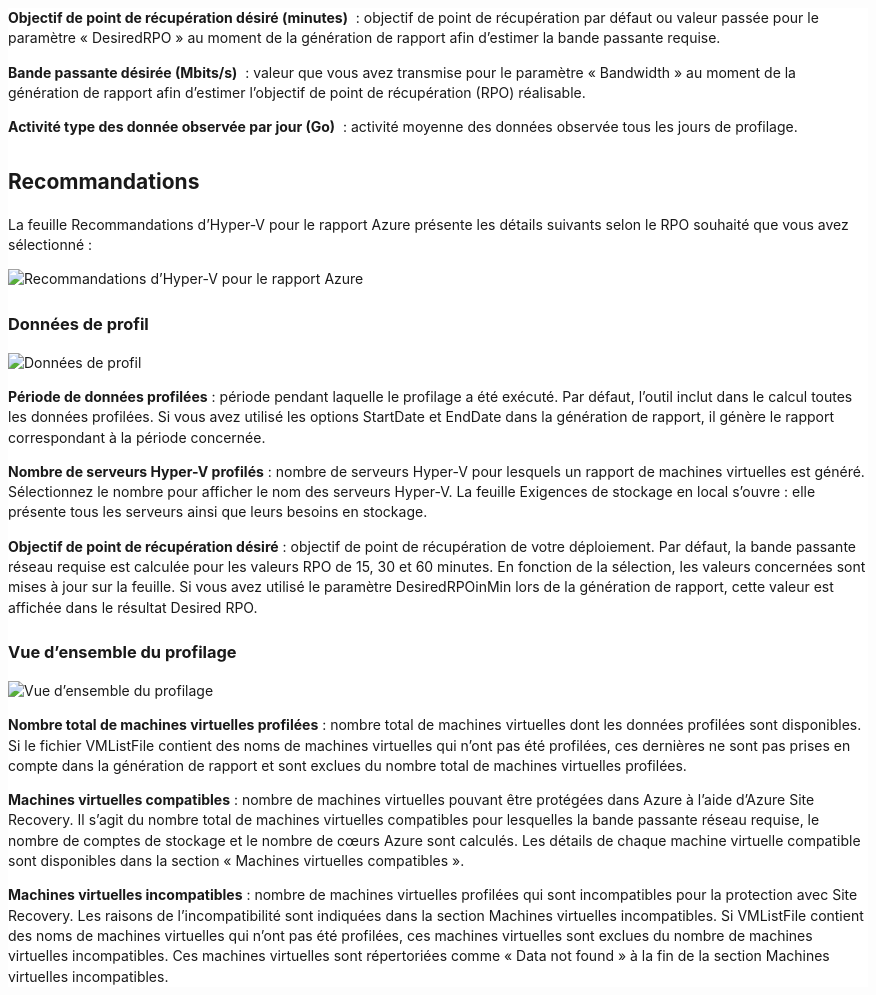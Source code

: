 **Objectif de point de récupération désiré (minutes)**  : objectif de point de récupération par défaut ou valeur passée pour le paramètre « DesiredRPO » au moment de la génération de rapport afin d’estimer la bande passante requise.

**Bande passante désirée (Mbits/s)**  : valeur que vous avez transmise pour le paramètre « Bandwidth » au moment de la génération de rapport afin d’estimer l’objectif de point de récupération (RPO) réalisable.

**Activité type des donnée observée par jour (Go)**  : activité moyenne des données observée tous les jours de profilage.

## <a name="recommendations"></a>Recommandations 
La feuille Recommandations d’Hyper-V pour le rapport Azure présente les détails suivants selon le RPO souhaité que vous avez sélectionné :

![Recommandations d’Hyper-V pour le rapport Azure](media/hyper-v-deployment-planner-analyze-report/Recommendations-h2a.png)

### <a name="profile-data"></a>Données de profil
![Données de profil](media/hyper-v-deployment-planner-analyze-report/profile-data-h2a.png)

**Période de données profilées** : période pendant laquelle le profilage a été exécuté. Par défaut, l’outil inclut dans le calcul toutes les données profilées. Si vous avez utilisé les options StartDate et EndDate dans la génération de rapport, il génère le rapport correspondant à la période concernée. 

**Nombre de serveurs Hyper-V profilés** : nombre de serveurs Hyper-V pour lesquels un rapport de machines virtuelles est généré. Sélectionnez le nombre pour afficher le nom des serveurs Hyper-V. La feuille Exigences de stockage en local s’ouvre : elle présente tous les serveurs ainsi que leurs besoins en stockage. 

**Objectif de point de récupération désiré** : objectif de point de récupération de votre déploiement. Par défaut, la bande passante réseau requise est calculée pour les valeurs RPO de 15, 30 et 60 minutes. En fonction de la sélection, les valeurs concernées sont mises à jour sur la feuille. Si vous avez utilisé le paramètre DesiredRPOinMin lors de la génération de rapport, cette valeur est affichée dans le résultat Desired RPO.

### <a name="profiling-overview"></a>Vue d’ensemble du profilage
![Vue d’ensemble du profilage](media/hyper-v-deployment-planner-analyze-report/profiling-overview-h2a.png)

**Nombre total de machines virtuelles profilées** : nombre total de machines virtuelles dont les données profilées sont disponibles. Si le fichier VMListFile contient des noms de machines virtuelles qui n’ont pas été profilées, ces dernières ne sont pas prises en compte dans la génération de rapport et sont exclues du nombre total de machines virtuelles profilées.

**Machines virtuelles compatibles** : nombre de machines virtuelles pouvant être protégées dans Azure à l’aide d’Azure Site Recovery. Il s’agit du nombre total de machines virtuelles compatibles pour lesquelles la bande passante réseau requise, le nombre de comptes de stockage et le nombre de cœurs Azure sont calculés. Les détails de chaque machine virtuelle compatible sont disponibles dans la section « Machines virtuelles compatibles ».

**Machines virtuelles incompatibles** : nombre de machines virtuelles profilées qui sont incompatibles pour la protection avec Site Recovery. Les raisons de l’incompatibilité sont indiquées dans la section Machines virtuelles incompatibles. Si VMListFile contient des noms de machines virtuelles qui n’ont pas été profilées, ces machines virtuelles sont exclues du nombre de machines virtuelles incompatibles. Ces machines virtuelles sont répertoriées comme « Data not found » à la fin de la section Machines virtuelles incompatibles.
